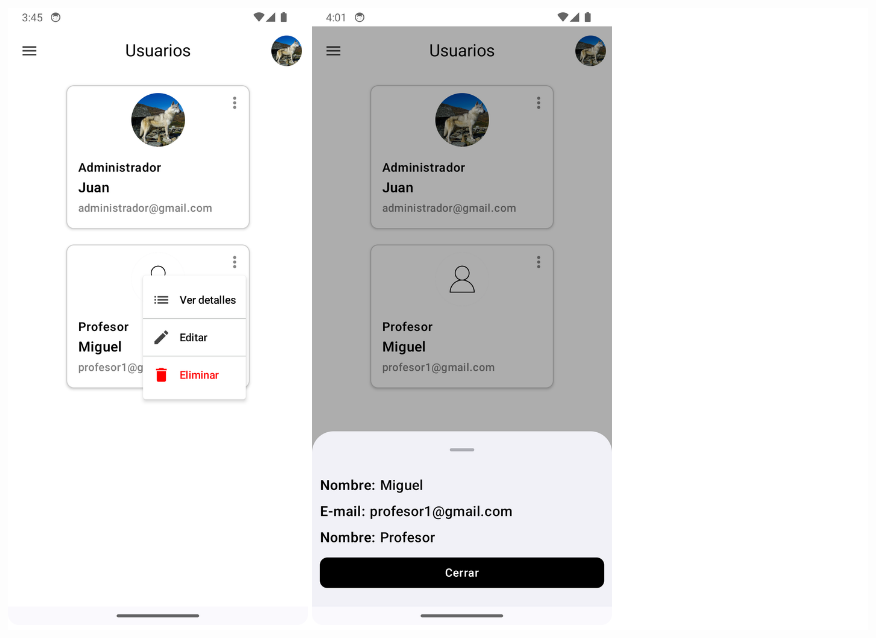 <img src="screenshots/users-list.png" alt="users" width="300" /> <img src="screenshots/user-details.png" alt="users" width="300" />